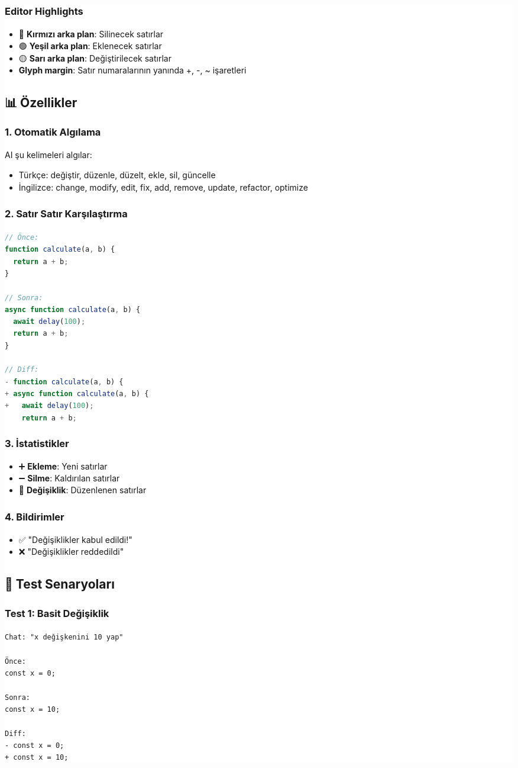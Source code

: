 ### Editor Highlights
- 🔴 **Kırmızı arka plan**: Silinecek satırlar
- 🟢 **Yeşil arka plan**: Eklenecek satırlar
- 🟡 **Sarı arka plan**: Değiştirilecek satırlar
- **Glyph margin**: Satır numaralarının yanında +, -, ~ işaretleri

## 📊 Özellikler

### 1. Otomatik Algılama
AI şu kelimeleri algılar:
- Türkçe: değiştir, düzenle, düzelt, ekle, sil, güncelle
- İngilizce: change, modify, edit, fix, add, remove, update, refactor, optimize

### 2. Satır Satır Karşılaştırma
```javascript
// Önce:
function calculate(a, b) {
  return a + b;
}

// Sonra:
async function calculate(a, b) {
  await delay(100);
  return a + b;
}

// Diff:
- function calculate(a, b) {
+ async function calculate(a, b) {
+   await delay(100);
    return a + b;
```

### 3. İstatistikler
- ➕ **Ekleme**: Yeni satırlar
- ➖ **Silme**: Kaldırılan satırlar
- 🔄 **Değişiklik**: Düzenlenen satırlar

### 4. Bildirimler
- ✅ "Değişiklikler kabul edildi!"
- ❌ "Değişiklikler reddedildi"

## 🧪 Test Senaryoları

### Test 1: Basit Değişiklik
```
Chat: "x değişkenini 10 yap"

Önce:
const x = 0;

Sonra:
const x = 10;

Diff:
- const x = 0;
+ const x = 10;
```
